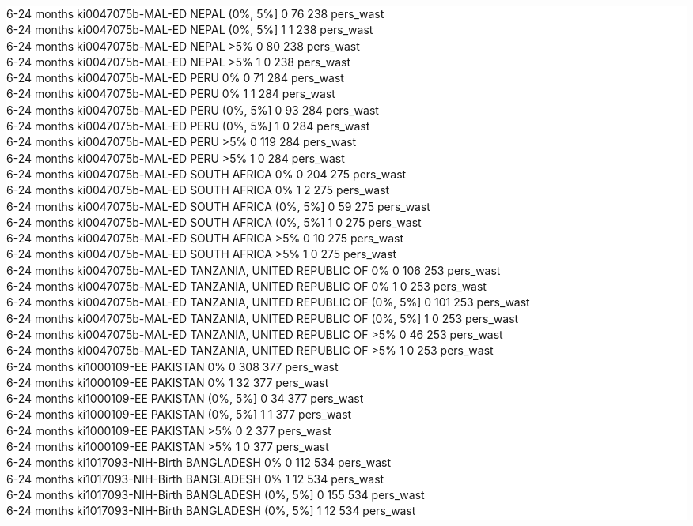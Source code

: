 6-24 months   ki0047075b-MAL-ED       NEPAL                          (0%, 5%]            0       76   238  pers_wast        
6-24 months   ki0047075b-MAL-ED       NEPAL                          (0%, 5%]            1        1   238  pers_wast        
6-24 months   ki0047075b-MAL-ED       NEPAL                          >5%                 0       80   238  pers_wast        
6-24 months   ki0047075b-MAL-ED       NEPAL                          >5%                 1        0   238  pers_wast        
6-24 months   ki0047075b-MAL-ED       PERU                           0%                  0       71   284  pers_wast        
6-24 months   ki0047075b-MAL-ED       PERU                           0%                  1        1   284  pers_wast        
6-24 months   ki0047075b-MAL-ED       PERU                           (0%, 5%]            0       93   284  pers_wast        
6-24 months   ki0047075b-MAL-ED       PERU                           (0%, 5%]            1        0   284  pers_wast        
6-24 months   ki0047075b-MAL-ED       PERU                           >5%                 0      119   284  pers_wast        
6-24 months   ki0047075b-MAL-ED       PERU                           >5%                 1        0   284  pers_wast        
6-24 months   ki0047075b-MAL-ED       SOUTH AFRICA                   0%                  0      204   275  pers_wast        
6-24 months   ki0047075b-MAL-ED       SOUTH AFRICA                   0%                  1        2   275  pers_wast        
6-24 months   ki0047075b-MAL-ED       SOUTH AFRICA                   (0%, 5%]            0       59   275  pers_wast        
6-24 months   ki0047075b-MAL-ED       SOUTH AFRICA                   (0%, 5%]            1        0   275  pers_wast        
6-24 months   ki0047075b-MAL-ED       SOUTH AFRICA                   >5%                 0       10   275  pers_wast        
6-24 months   ki0047075b-MAL-ED       SOUTH AFRICA                   >5%                 1        0   275  pers_wast        
6-24 months   ki0047075b-MAL-ED       TANZANIA, UNITED REPUBLIC OF   0%                  0      106   253  pers_wast        
6-24 months   ki0047075b-MAL-ED       TANZANIA, UNITED REPUBLIC OF   0%                  1        0   253  pers_wast        
6-24 months   ki0047075b-MAL-ED       TANZANIA, UNITED REPUBLIC OF   (0%, 5%]            0      101   253  pers_wast        
6-24 months   ki0047075b-MAL-ED       TANZANIA, UNITED REPUBLIC OF   (0%, 5%]            1        0   253  pers_wast        
6-24 months   ki0047075b-MAL-ED       TANZANIA, UNITED REPUBLIC OF   >5%                 0       46   253  pers_wast        
6-24 months   ki0047075b-MAL-ED       TANZANIA, UNITED REPUBLIC OF   >5%                 1        0   253  pers_wast        
6-24 months   ki1000109-EE            PAKISTAN                       0%                  0      308   377  pers_wast        
6-24 months   ki1000109-EE            PAKISTAN                       0%                  1       32   377  pers_wast        
6-24 months   ki1000109-EE            PAKISTAN                       (0%, 5%]            0       34   377  pers_wast        
6-24 months   ki1000109-EE            PAKISTAN                       (0%, 5%]            1        1   377  pers_wast        
6-24 months   ki1000109-EE            PAKISTAN                       >5%                 0        2   377  pers_wast        
6-24 months   ki1000109-EE            PAKISTAN                       >5%                 1        0   377  pers_wast        
6-24 months   ki1017093-NIH-Birth     BANGLADESH                     0%                  0      112   534  pers_wast        
6-24 months   ki1017093-NIH-Birth     BANGLADESH                     0%                  1       12   534  pers_wast        
6-24 months   ki1017093-NIH-Birth     BANGLADESH                     (0%, 5%]            0      155   534  pers_wast        
6-24 months   ki1017093-NIH-Birth     BANGLADESH                     (0%, 5%]            1       12   534  pers_wast        